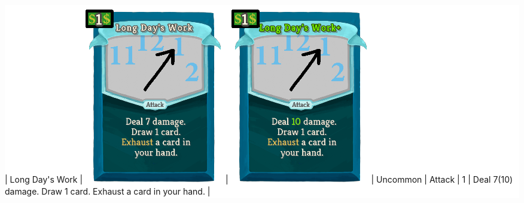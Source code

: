 | Long Day's Work | ![](small-card-images/LongDaysWork.png) | ![](small-card-images/LongDaysWorkPlus.png) | Uncommon | Attack | 1 | Deal 7(10) damage. Draw 1 card. Exhaust a card in your hand. |